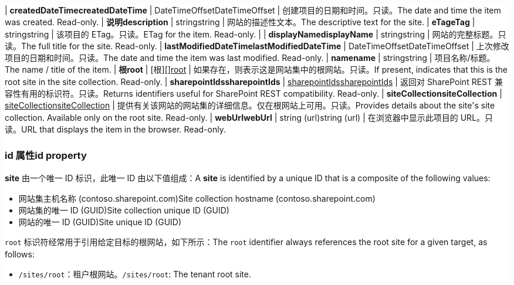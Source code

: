 | <span data-ttu-id="52e56-180">**createdDateTime**</span><span class="sxs-lookup"><span data-stu-id="52e56-180">**createdDateTime**</span></span>      | <span data-ttu-id="52e56-181">DateTimeOffset</span><span class="sxs-lookup"><span data-stu-id="52e56-181">DateTimeOffset</span></span>     | <span data-ttu-id="52e56-p102">创建项目的日期和时间。只读。</span><span class="sxs-lookup"><span data-stu-id="52e56-p102">The date and time the item was created. Read-only.</span></span>
| <span data-ttu-id="52e56-184">**说明**</span><span class="sxs-lookup"><span data-stu-id="52e56-184">**description**</span></span>          | <span data-ttu-id="52e56-185">string</span><span class="sxs-lookup"><span data-stu-id="52e56-185">string</span></span>             | <span data-ttu-id="52e56-186">网站的描述性文本。</span><span class="sxs-lookup"><span data-stu-id="52e56-186">The descriptive text for the site.</span></span>
| <span data-ttu-id="52e56-187">**eTag**</span><span class="sxs-lookup"><span data-stu-id="52e56-187">**eTag**</span></span>                 | <span data-ttu-id="52e56-188">string</span><span class="sxs-lookup"><span data-stu-id="52e56-188">string</span></span>             | <span data-ttu-id="52e56-p103">该项目的 ETag。只读。</span><span class="sxs-lookup"><span data-stu-id="52e56-p103">ETag for the item. Read-only.</span></span>                                                                  |
| <span data-ttu-id="52e56-191">**displayName**</span><span class="sxs-lookup"><span data-stu-id="52e56-191">**displayName**</span></span>          | <span data-ttu-id="52e56-192">string</span><span class="sxs-lookup"><span data-stu-id="52e56-192">string</span></span>             | <span data-ttu-id="52e56-p104">网站的完整标题。只读。</span><span class="sxs-lookup"><span data-stu-id="52e56-p104">The full title for the site. Read-only.</span></span>
| <span data-ttu-id="52e56-195">**lastModifiedDateTime**</span><span class="sxs-lookup"><span data-stu-id="52e56-195">**lastModifiedDateTime**</span></span> | <span data-ttu-id="52e56-196">DateTimeOffset</span><span class="sxs-lookup"><span data-stu-id="52e56-196">DateTimeOffset</span></span>     | <span data-ttu-id="52e56-p105">上次修改项目的日期和时间。只读。</span><span class="sxs-lookup"><span data-stu-id="52e56-p105">The date and time the item was last modified. Read-only.</span></span>
| <span data-ttu-id="52e56-199">**name**</span><span class="sxs-lookup"><span data-stu-id="52e56-199">**name**</span></span>                 | <span data-ttu-id="52e56-200">string</span><span class="sxs-lookup"><span data-stu-id="52e56-200">string</span></span>             | <span data-ttu-id="52e56-201">项目名称/标题。</span><span class="sxs-lookup"><span data-stu-id="52e56-201">The name / title of the item.</span></span>
| <span data-ttu-id="52e56-202">**根**</span><span class="sxs-lookup"><span data-stu-id="52e56-202">**root**</span></span>                 | <span data-ttu-id="52e56-203">[根][]</span><span class="sxs-lookup"><span data-stu-id="52e56-203">[root][]</span></span>           | <span data-ttu-id="52e56-p106">如果存在，则表示这是网站集中的根网站。只读。</span><span class="sxs-lookup"><span data-stu-id="52e56-p106">If present, indicates that this is the root site in the site collection. Read-only.</span></span>
| <span data-ttu-id="52e56-206">**sharepointIds**</span><span class="sxs-lookup"><span data-stu-id="52e56-206">**sharepointIds**</span></span>        | <span data-ttu-id="52e56-207">[sharepointIds][]</span><span class="sxs-lookup"><span data-stu-id="52e56-207">[sharepointIds][]</span></span>  | <span data-ttu-id="52e56-p107">返回对 SharePoint REST 兼容性有用的标识符。只读。</span><span class="sxs-lookup"><span data-stu-id="52e56-p107">Returns identifiers useful for SharePoint REST compatibility. Read-only.</span></span>
| <span data-ttu-id="52e56-210">**siteCollection**</span><span class="sxs-lookup"><span data-stu-id="52e56-210">**siteCollection**</span></span>       | <span data-ttu-id="52e56-211">[siteCollection][]</span><span class="sxs-lookup"><span data-stu-id="52e56-211">[siteCollection][]</span></span> | <span data-ttu-id="52e56-p108">提供有关该网站的网站集的详细信息。仅在根网站上可用。只读。</span><span class="sxs-lookup"><span data-stu-id="52e56-p108">Provides details about the site's site collection. Available only on the root site. Read-only.</span></span>
| <span data-ttu-id="52e56-215">**webUrl**</span><span class="sxs-lookup"><span data-stu-id="52e56-215">**webUrl**</span></span>               | <span data-ttu-id="52e56-216">string (url)</span><span class="sxs-lookup"><span data-stu-id="52e56-216">string (url)</span></span>       | <span data-ttu-id="52e56-p109">在浏览器中显示此项目的 URL。只读。</span><span class="sxs-lookup"><span data-stu-id="52e56-p109">URL that displays the item in the browser. Read-only.</span></span>

### <a name="id-property"></a><span data-ttu-id="52e56-219">id 属性</span><span class="sxs-lookup"><span data-stu-id="52e56-219">id property</span></span>
<span data-ttu-id="52e56-220">**site** 由一个唯一 ID 标识，此唯一 ID 由以下值组成：</span><span class="sxs-lookup"><span data-stu-id="52e56-220">A **site** is identified by a unique ID that is a composite of the following values:</span></span>
* <span data-ttu-id="52e56-221">网站集主机名称 (contoso.sharepoint.com)</span><span class="sxs-lookup"><span data-stu-id="52e56-221">Site collection hostname (contoso.sharepoint.com)</span></span>
* <span data-ttu-id="52e56-222">网站集的唯一 ID (GUID)</span><span class="sxs-lookup"><span data-stu-id="52e56-222">Site collection unique ID (GUID)</span></span>
* <span data-ttu-id="52e56-223">网站的唯一 ID (GUID)</span><span class="sxs-lookup"><span data-stu-id="52e56-223">Site unique ID (GUID)</span></span>
  
<span data-ttu-id="52e56-224">`root` 标识符经常用于引用给定目标的根网站，如下所示：</span><span class="sxs-lookup"><span data-stu-id="52e56-224">The `root` identifier always references the root site for a given target, as follows:</span></span>

* <span data-ttu-id="52e56-225">`/sites/root`：租户根网站。</span><span class="sxs-lookup"><span data-stu-id="52e56-225">`/sites/root`: The tenant root site.</span></span>

[获取网站]: ../api/site-get.md
[Get site]: ../api/site-get.md
[获取根网站]: ../api/site-get.md
[Get root site]: ../api/site-get.md
[根据路径获取网站]: ../api/site-getbypath.md
[Get site by path]: ../api/site-getbypath.md
[获取组的网站]: ../api/site-get.md
[Get site for a group]: ../api/site-get.md
[获取分析结果]: ../api/itemanalytics-get.md
[Get analytics]: ../api/itemanalytics-get.md
[按间隔获取活动]: ../api/itemactivity-getbyinterval.md
[Get activities by interval]: ../api/itemactivity-getbyinterval.md
[列出页面]: ../api/sitepage-list.md
[List pages]: ../api/sitepage-list.md
[列出根网站]: ../api/site-list.md
[List root sites]: ../api/site-list.md
[搜索网站]: ../api/site-search.md
[Search for sites]: ../api/site-search.md
[关注网站]: ../api/site-follow.md
[Follow site]: ../api/site-follow.md
[取消关注网站]: ../api/site-unfollow.md
[Unfollow site]: ../api/site-unfollow.md
[关注网站列表]: ../api/sites-list-followed.md
[List followed sites]: ../api/sites-list-followed.md
[获取权限]: ../api/site-get-permission.md
[Get permission]: ../api/site-get-permission.md
[列出权限]: ../api/site-list-permissions.md
[List permissions]: ../api/site-list-permissions.md
[创建权限]: ../api/site-post-permissions.md
[Create permissions]: ../api/site-post-permissions.md
[删除权限]: ../api/site-delete-permission.md
[Delete permission]: ../api/site-delete-permission.md
[更新权限]: ../api/site-update-permission.md
[Update permission]: ../api/site-update-permission.md
[列表内容类型]: ../api/site-list-contenttypes.md
[List content types]: ../api/site-list-contenttypes.md
[创建 contentType]: ../api/site-post-contenttypes.md
[Create contentType]: ../api/site-post-contenttypes.md
[List columns]: ../api/site-list-columns.md
[创建列]: ../api/site-post-columns.md
[Create column]: ../api/site-post-columns.md
[columnDefinition]: columndefinition.md
[baseItem]: baseitem.md
[contentType]: contenttype.md
[drive]: drive.md
[identitySet]: identityset.md
[itemAnalytics]: itemanalytics.md
[list]: list.md
[permission]: permission.md
[sitePage]: sitepage.md
[root]: root.md
[site]: site.md
[sharepointIds]: sharepointids.md
[siteCollection]: sitecollection.md
[microsoft.graph.termStore.store]: termstore-store.md